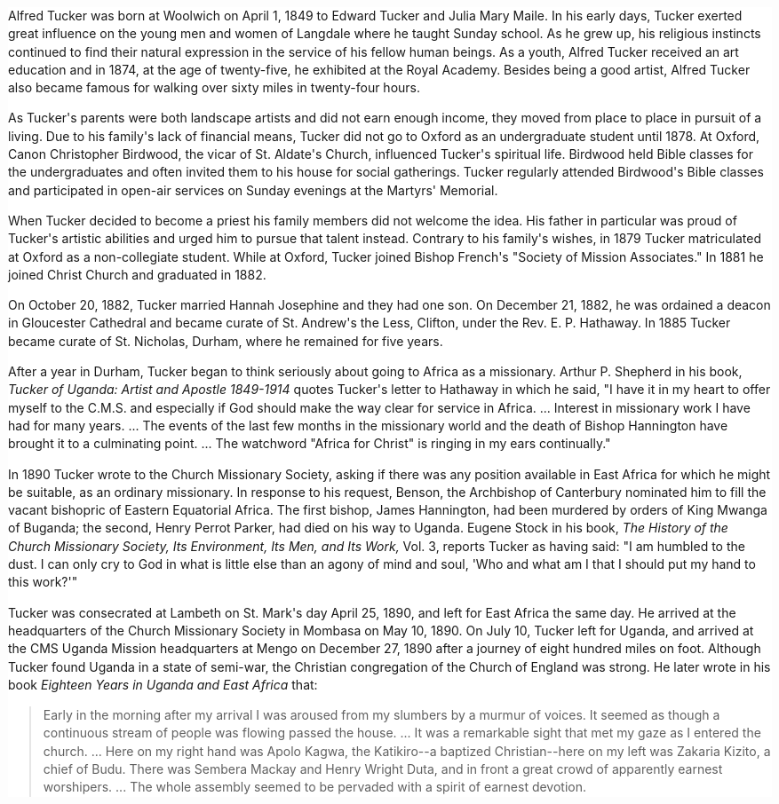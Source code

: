 


Alfred Tucker was born at Woolwich on April 1, 1849 to Edward Tucker and Julia Mary Maile. In his early days, Tucker exerted great influence on the young men and women of Langdale where he taught Sunday school. As he grew up, his religious instincts continued to find their natural expression in the service of his fellow human beings. As a youth, Alfred Tucker received an art education and in 1874, at the age of twenty-five, he exhibited at the Royal Academy. Besides being a good artist, Alfred Tucker also became famous for walking over sixty miles in twenty-four hours.

As Tucker's parents were both landscape artists and did not earn enough income, they moved from place to place in pursuit of a living. Due to his family's lack of financial means, Tucker did not go to Oxford as an undergraduate student until 1878. At Oxford, Canon Christopher Birdwood, the vicar of St. Aldate's Church, influenced Tucker's spiritual life. Birdwood held Bible classes for the undergraduates and often invited them to his house for social gatherings. Tucker regularly attended Birdwood's Bible classes and participated in open-air services on Sunday evenings at the Martyrs' Memorial.

When Tucker decided to become a priest his family members did not welcome the idea. His father in particular was proud of Tucker's artistic abilities and urged him to pursue that talent instead. Contrary to his family's wishes, in 1879 Tucker matriculated at Oxford as a non-collegiate student. While at Oxford, Tucker joined Bishop French's "Society of Mission Associates." In 1881 he joined Christ Church and graduated in 1882.

On October 20, 1882, Tucker married Hannah Josephine and they had one son. On December 21, 1882, he was ordained a deacon in Gloucester Cathedral and became curate of St. Andrew's the Less, Clifton, under the Rev. E. P. Hathaway. In 1885 Tucker became curate of St. Nicholas, Durham, where he remained for five years.

After a year in Durham, Tucker began to think seriously about going to Africa as a missionary. Arthur P. Shepherd in his book, *Tucker of Uganda: Artist and Apostle 1849-1914* quotes Tucker's letter to Hathaway in which he said, "I have it in my heart to offer myself to the C.M.S. and especially if God should make the way clear for service in Africa. ... Interest in missionary work I have had for many years. ... The events of the last few months in the missionary world and the death of Bishop Hannington have brought it to a culminating point. ... The watchword "Africa for Christ" is ringing in my ears continually."

In 1890 Tucker wrote to the Church Missionary Society, asking if there was any position available in East Africa for which he might be suitable, as an ordinary missionary. In response to his request, Benson, the Archbishop of Canterbury nominated him to fill the vacant bishopric of Eastern Equatorial Africa. The first bishop, James Hannington, had been murdered by orders of King Mwanga of Buganda; the second, Henry Perrot Parker, had died on his way to Uganda. Eugene Stock in his book, *The History of the Church Missionary Society, Its Environment, Its Men, and Its Work,* Vol. 3, reports Tucker as having said: "I am humbled to the dust. I can only cry to God in what is little else than an agony of mind and soul, 'Who and what am I that I should put my hand to this work?'"

Tucker was consecrated at Lambeth on St. Mark's day April 25, 1890, and left for East Africa the same day. He arrived at the headquarters of the Church Missionary Society in Mombasa on May 10, 1890. On July 10, Tucker left for Uganda, and arrived at the CMS Uganda Mission headquarters at Mengo on December 27, 1890 after a journey of eight hundred miles on foot. Although Tucker found Uganda in a state of semi-war, the Christian congregation of the Church of England was strong. He later wrote in his book *Eighteen Years in Uganda and East Africa* that:

> Early in the morning after my arrival I was aroused from my slumbers by a murmur of voices. It seemed as though a continuous stream of people was flowing passed the house. ... It was a remarkable sight that met my gaze as I entered the church. ... Here on my right hand was Apolo Kagwa, the Katikiro--a baptized Christian--here on my left was Zakaria Kizito, a chief of Budu. There was Sembera Mackay and Henry Wright Duta, and in front a great crowd of apparently earnest worshipers. ... The whole assembly seemed to be pervaded with a spirit of earnest devotion.
